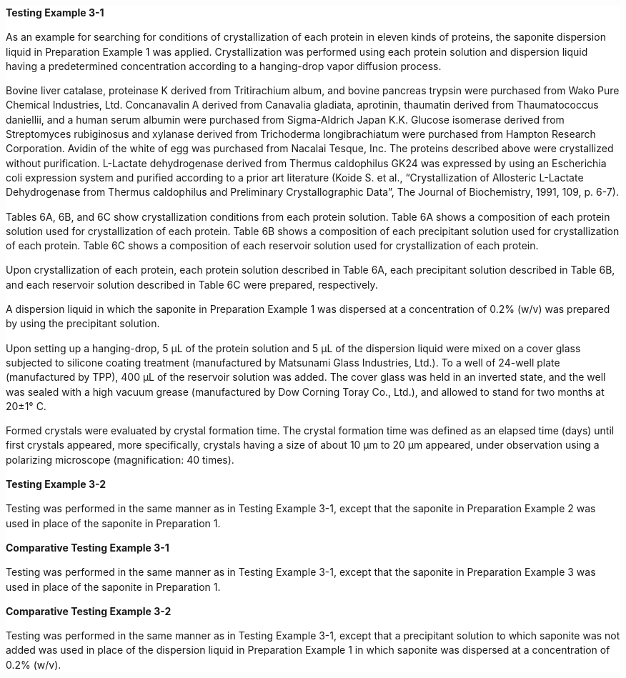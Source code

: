 **Testing Example 3-1**

As an example for searching for conditions of crystallization of each protein in eleven kinds of proteins, the saponite dispersion liquid in Preparation Example 1 was applied. Crystallization was performed using each protein solution and dispersion liquid having a predetermined concentration according to a hanging-drop vapor diffusion process.

Bovine liver catalase, proteinase K derived from Tritirachium album, and bovine pancreas trypsin were purchased from Wako Pure Chemical Industries, Ltd. Concanavalin A derived from Canavalia gladiata, aprotinin, thaumatin derived from Thaumatococcus daniellii, and a human serum albumin were purchased from Sigma-Aldrich Japan K.K. Glucose isomerase derived from Streptomyces rubiginosus and xylanase derived from Trichoderma longibrachiatum were purchased from Hampton Research Corporation. Avidin of the white of egg was purchased from Nacalai Tesque, Inc. The proteins described above were crystallized without purification. L-Lactate dehydrogenase derived from Thermus caldophilus GK24 was expressed by using an Escherichia coli expression system and purified according to a prior art literature (Koide S. et al., “Crystallization of Allosteric L-Lactate Dehydrogenase from Thermus caldophilus and Preliminary Crystallographic Data”, The Journal of Biochemistry, 1991, 109, p. 6-7).

Tables 6A, 6B, and 6C show crystallization conditions from each protein solution. Table 6A shows a composition of each protein solution used for crystallization of each protein. Table 6B shows a composition of each precipitant solution used for crystallization of each protein. Table 6C shows a composition of each reservoir solution used for crystallization of each protein.

Upon crystallization of each protein, each protein solution described in Table 6A, each precipitant solution described in Table 6B, and each reservoir solution described in Table 6C were prepared, respectively.

A dispersion liquid in which the saponite in Preparation Example 1 was dispersed at a concentration of 0.2% (w/v) was prepared by using the precipitant solution.

Upon setting up a hanging-drop, 5 μL of the protein solution and 5 μL of the dispersion liquid were mixed on a cover glass subjected to silicone coating treatment (manufactured by Matsunami Glass Industries, Ltd.). To a well of 24-well plate (manufactured by TPP), 400 μL of the reservoir solution was added. The cover glass was held in an inverted state, and the well was sealed with a high vacuum grease (manufactured by Dow Corning Toray Co., Ltd.), and allowed to stand for two months at 20±1° C.

Formed crystals were evaluated by crystal formation time. The crystal formation time was defined as an elapsed time (days) until first crystals appeared, more specifically, crystals having a size of about 10 μm to 20 μm appeared, under observation using a polarizing microscope (magnification: 40 times).

**Testing Example 3-2**

Testing was performed in the same manner as in Testing Example 3-1, except that the saponite in Preparation Example 2 was used in place of the saponite in Preparation 1.

**Comparative Testing Example 3-1**

Testing was performed in the same manner as in Testing Example 3-1, except that the saponite in Preparation Example 3 was used in place of the saponite in Preparation 1.

**Comparative Testing Example 3-2**

Testing was performed in the same manner as in Testing Example 3-1, except that a precipitant solution to which saponite was not added was used in place of the dispersion liquid in Preparation Example 1 in which saponite was dispersed at a concentration of 0.2% (w/v).
